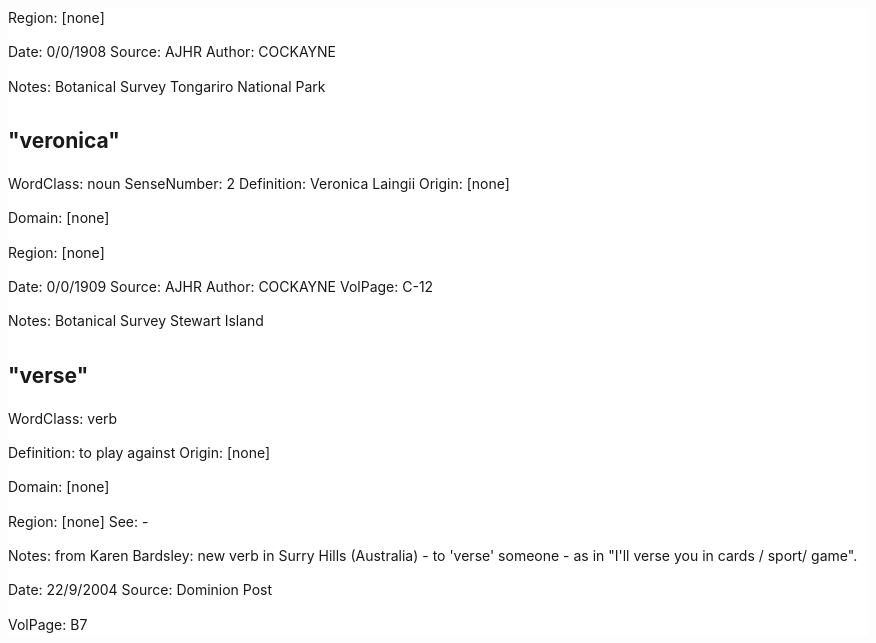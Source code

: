 Region: [none]





Date: 0/0/1908
Source: AJHR
Author: COCKAYNE




Notes: Botanical Survey Tongariro National Park


## "veronica"


WordClass: noun
SenseNumber: 2
Definition: Veronica Laingii
Origin: [none]


Domain: [none]

Region: [none]





Date: 0/0/1909
Source: AJHR
Author: COCKAYNE
VolPage: C-12



Notes: Botanical Survey Stewart Island


## "verse"


WordClass: verb

Definition: to play against
Origin: [none]


Domain: [none]

Region: [none]
See: -

Notes: from Karen Bardsley: new verb in Surry Hills (Australia) - to 'verse' someone - as in "I'll verse you in cards / sport/ game".


Date: 22/9/2004
Source: Dominion Post

VolPage: B7

